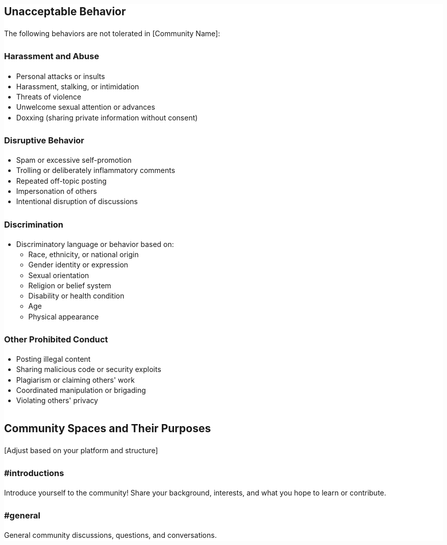## Unacceptable Behavior

The following behaviors are not tolerated in [Community Name]:

### Harassment and Abuse

- Personal attacks or insults
- Harassment, stalking, or intimidation
- Threats of violence
- Unwelcome sexual attention or advances
- Doxxing (sharing private information without consent)

### Disruptive Behavior

- Spam or excessive self-promotion
- Trolling or deliberately inflammatory comments
- Repeated off-topic posting
- Impersonation of others
- Intentional disruption of discussions

### Discrimination

- Discriminatory language or behavior based on:
  - Race, ethnicity, or national origin
  - Gender identity or expression
  - Sexual orientation
  - Religion or belief system
  - Disability or health condition
  - Age
  - Physical appearance

### Other Prohibited Conduct

- Posting illegal content
- Sharing malicious code or security exploits
- Plagiarism or claiming others' work
- Coordinated manipulation or brigading
- Violating others' privacy

## Community Spaces and Their Purposes

[Adjust based on your platform and structure]

### #introductions

Introduce yourself to the community! Share your background, interests, and what you hope to learn or contribute.

### #general

General community discussions, questions, and conversations.
